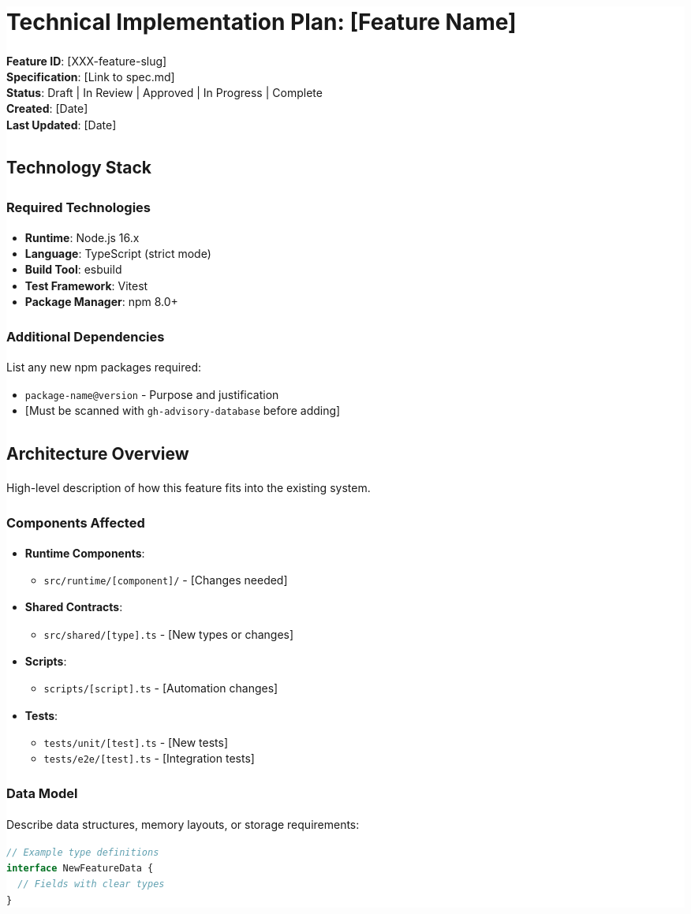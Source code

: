 # Technical Implementation Plan: [Feature Name]

**Feature ID**: [XXX-feature-slug]  
**Specification**: [Link to spec.md]  
**Status**: Draft | In Review | Approved | In Progress | Complete  
**Created**: [Date]  
**Last Updated**: [Date]

## Technology Stack

### Required Technologies

- **Runtime**: Node.js 16.x
- **Language**: TypeScript (strict mode)
- **Build Tool**: esbuild
- **Test Framework**: Vitest
- **Package Manager**: npm 8.0+

### Additional Dependencies

List any new npm packages required:

- `package-name@version` - Purpose and justification
- [Must be scanned with `gh-advisory-database` before adding]

## Architecture Overview

High-level description of how this feature fits into the existing system.

### Components Affected

- **Runtime Components**:
  - `src/runtime/[component]/` - [Changes needed]
- **Shared Contracts**:
  - `src/shared/[type].ts` - [New types or changes]

- **Scripts**:
  - `scripts/[script].ts` - [Automation changes]

- **Tests**:
  - `tests/unit/[test].ts` - [New tests]
  - `tests/e2e/[test].ts` - [Integration tests]

### Data Model

Describe data structures, memory layouts, or storage requirements:

```typescript
// Example type definitions
interface NewFeatureData {
  // Fields with clear types
}
```
